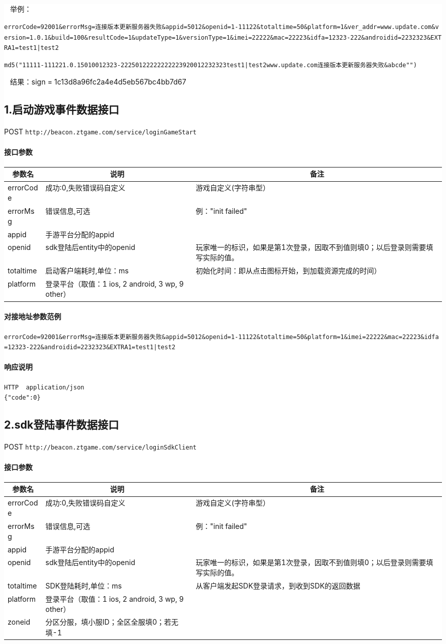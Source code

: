     举例：
    
```    
errorCode=92001&errorMsg=连接版本更新服务器失败&appid=5012&openid=1-11122&totaltime=50&platform=1&ver_addr=www.update.com&version=1.0.1&build=100&resultCode=1&updateType=1&versionType=1&imei=22222&mac=22223&idfa=12323-222&androidid=2232323&EXTRA1=test1|test2
```    
    md5("11111-111221.0.15010012323-22250122222222223920012232323test1|test2www.update.com连接版本更新服务器失败&abcde"")
    
    结果：sign = 1c13d8a96fc2a4e4d5eb567bc4bb7d67

## 1.启动游戏事件数据接口

POST  `http://beacon.ztgame.com/service/loginGameStart`

#### 接口参数

| 参数名 | 说明 | 备注 |
|------|------|------|
| errorCode | 成功:0,失败错误码自定义| 游戏自定义(字符串型） |
| errorMsg | 错误信息,可选 | 例："init failed" |
| appid | 手游平台分配的appid | |
| openid | sdk登陆后entity中的openid | 玩家唯一的标识，如果是第1次登录，因取不到值则填0；以后登录则需要填写实际的值。 |
| totaltime | 启动客户端耗时,单位：ms  | 初始化时间：即从点击图标开始，到加载资源完成的时间） |
| platform | 登录平台（取值：1 ios, 2 android, 3 wp, 9 other） |  |
 
#### 对接地址参数范例

```
errorCode=92001&errorMsg=连接版本更新服务器失败&appid=5012&openid=1-11122&totaltime=50&platform=1&imei=22222&mac=22223&idfa=12323-222&androidid=2232323&EXTRA1=test1|test2
```

#### 响应说明

    HTTP  application/json 
    {"code":0}



## 2.sdk登陆事件数据接口

POST  `http://beacon.ztgame.com/service/loginSdkClient`

#### 接口参数
 
| 参数名 | 说明 | 备注 |
|------|------|------|
| errorCode | 成功:0,失败错误码自定义| 游戏自定义(字符串型） |
| errorMsg | 错误信息,可选 | 例："init failed" |
| appid | 手游平台分配的appid | |
| openid | sdk登陆后entity中的openid | 玩家唯一的标识，如果是第1次登录，因取不到值则填0；以后登录则需要填写实际的值。 |
| totaltime | SDK登陆耗时,单位：ms  | 从客户端发起SDK登录请求，到收到SDK的返回数据 |
| platform | 登录平台（取值：1 ios, 2 android, 3 wp, 9 other） |  |
| zoneid | 分区分服，填小服ID；全区全服填0；若无填-1 |  |
 